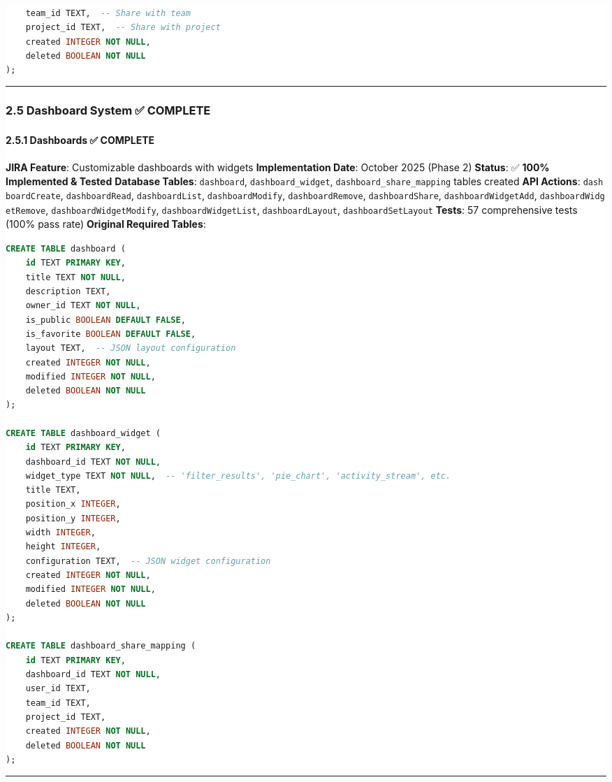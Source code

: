 ```sql
    team_id TEXT,  -- Share with team
    project_id TEXT,  -- Share with project
    created INTEGER NOT NULL,
    deleted BOOLEAN NOT NULL
);
```

---

### 2.5 Dashboard System ✅ COMPLETE

#### 2.5.1 Dashboards ✅ COMPLETE
**JIRA Feature**: Customizable dashboards with widgets
**Implementation Date**: October 2025 (Phase 2)
**Status**: ✅ **100% Implemented & Tested**
**Database Tables**: `dashboard`, `dashboard_widget`, `dashboard_share_mapping` tables created
**API Actions**: `dashboardCreate`, `dashboardRead`, `dashboardList`, `dashboardModify`, `dashboardRemove`, `dashboardShare`, `dashboardWidgetAdd`, `dashboardWidgetRemove`, `dashboardWidgetModify`, `dashboardWidgetList`, `dashboardLayout`, `dashboardSetLayout`
**Tests**: 57 comprehensive tests (100% pass rate)
**Original Required Tables**:
```sql
CREATE TABLE dashboard (
    id TEXT PRIMARY KEY,
    title TEXT NOT NULL,
    description TEXT,
    owner_id TEXT NOT NULL,
    is_public BOOLEAN DEFAULT FALSE,
    is_favorite BOOLEAN DEFAULT FALSE,
    layout TEXT,  -- JSON layout configuration
    created INTEGER NOT NULL,
    modified INTEGER NOT NULL,
    deleted BOOLEAN NOT NULL
);

CREATE TABLE dashboard_widget (
    id TEXT PRIMARY KEY,
    dashboard_id TEXT NOT NULL,
    widget_type TEXT NOT NULL,  -- 'filter_results', 'pie_chart', 'activity_stream', etc.
    title TEXT,
    position_x INTEGER,
    position_y INTEGER,
    width INTEGER,
    height INTEGER,
    configuration TEXT,  -- JSON widget configuration
    created INTEGER NOT NULL,
    modified INTEGER NOT NULL,
    deleted BOOLEAN NOT NULL
);

CREATE TABLE dashboard_share_mapping (
    id TEXT PRIMARY KEY,
    dashboard_id TEXT NOT NULL,
    user_id TEXT,
    team_id TEXT,
    project_id TEXT,
    created INTEGER NOT NULL,
    deleted BOOLEAN NOT NULL
);
```

---